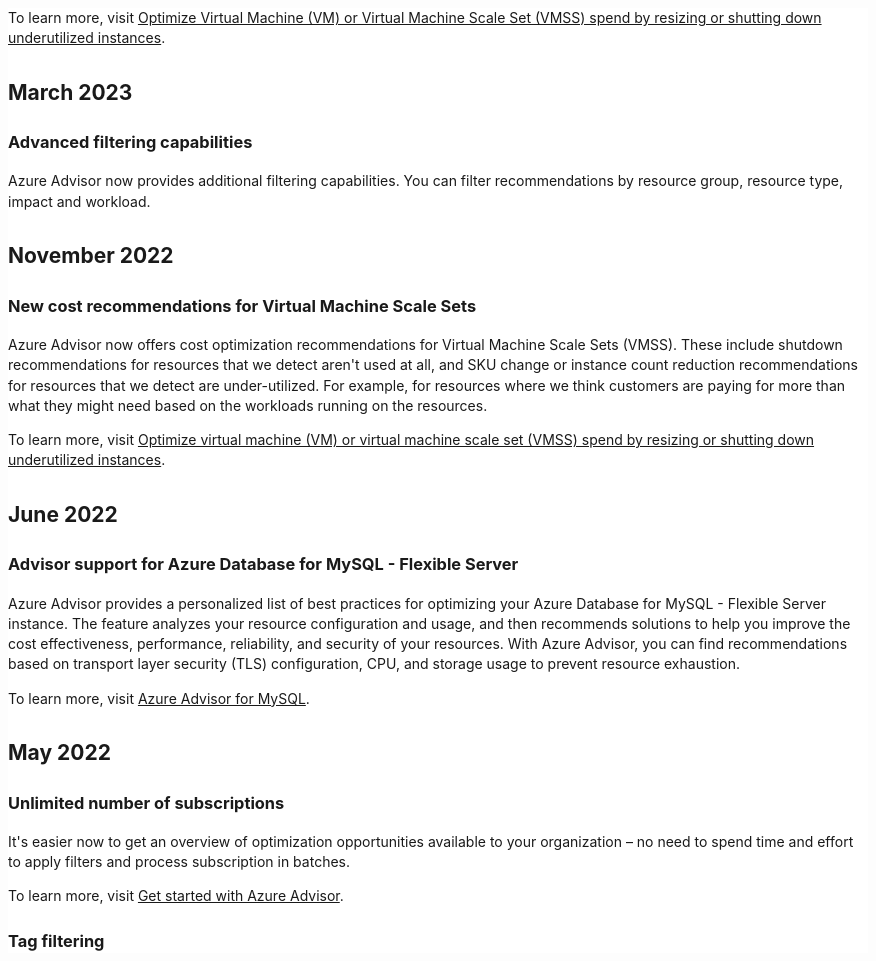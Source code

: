 To learn more, visit [Optimize Virtual Machine (VM) or Virtual Machine Scale Set (VMSS) spend by resizing or shutting down underutilized instances](advisor-cost-recommendations.md#optimize-virtual-machine-vm-or-virtual-machine-scale-set-vmss-spend-by-resizing-or-shutting-down-underutilized-instances).

## March 2023

### Advanced filtering capabilities

Azure Advisor now provides additional filtering capabilities. You can filter recommendations by resource group, resource type, impact and workload.

## November 2022

### New cost recommendations for Virtual Machine Scale Sets

Azure Advisor now offers cost optimization recommendations for Virtual Machine Scale Sets (VMSS). These include shutdown recommendations for resources that we detect aren't used at all, and SKU change or instance count reduction recommendations for resources that we detect are under-utilized. For example, for resources where we think customers are paying for more than what they might need based on the workloads running on the resources.

To learn more, visit [
Optimize virtual machine (VM) or virtual machine scale set (VMSS) spend by resizing or shutting down underutilized instances](/azure/advisor/advisor-cost-recommendations#optimize-virtual-machine-vm-or-virtual-machine-scale-set-vmss-spend-by-resizing-or-shutting-down-underutilized-instances).

## June 2022

### Advisor support for Azure Database for MySQL - Flexible Server

Azure Advisor provides a personalized list of best practices for optimizing your Azure Database for MySQL - Flexible Server instance. The feature analyzes your resource configuration and usage, and then recommends solutions to help you improve the cost effectiveness, performance, reliability, and security of your resources. With Azure Advisor, you can find recommendations based on transport layer security (TLS) configuration, CPU, and storage usage to prevent resource exhaustion.

To learn more, visit [Azure Advisor for MySQL](/azure/mysql/single-server/concepts-azure-advisor-recommendations).

## May 2022

### Unlimited number of subscriptions

It's easier now to get an overview of optimization opportunities available to your organization – no need to spend time and effort to apply filters and process subscription in batches.

To learn more, visit [Get started with Azure Advisor](advisor-get-started.md).

### Tag filtering
